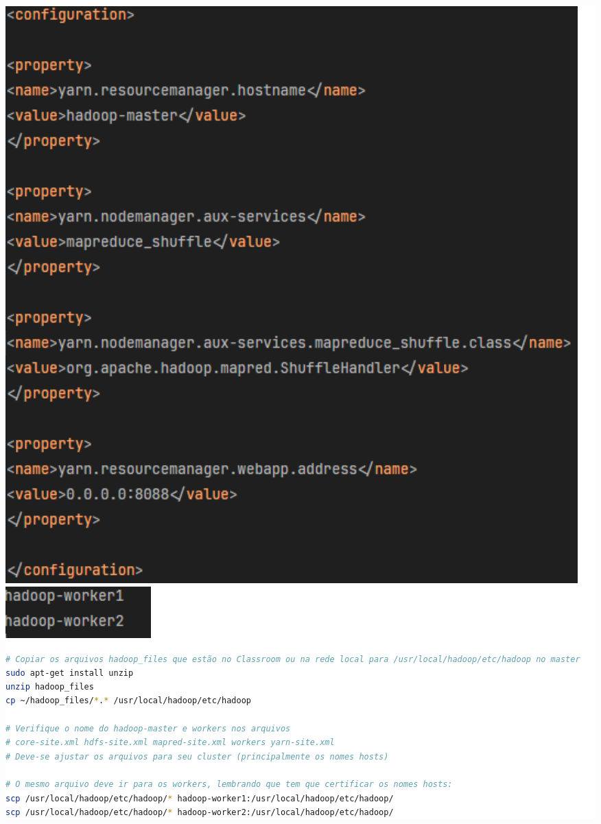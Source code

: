 ![Atualização do sistema Ubuntu Server](./foto27.png)
![Atualização do sistema Ubuntu Server](./foto28.png)

```bash
# Copiar os arquivos hadoop_files que estão no Classroom ou na rede local para /usr/local/hadoop/etc/hadoop no master
sudo apt-get install unzip
unzip hadoop_files
cp ~/hadoop_files/*.* /usr/local/hadoop/etc/hadoop

# Verifique o nome do hadoop-master e workers nos arquivos
# core-site.xml hdfs-site.xml mapred-site.xml workers yarn-site.xml
# Deve-se ajustar os arquivos para seu cluster (principalmente os nomes hosts)

# O mesmo arquivo deve ir para os workers, lembrando que tem que certificar os nomes hosts:
scp /usr/local/hadoop/etc/hadoop/* hadoop-worker1:/usr/local/hadoop/etc/hadoop/
scp /usr/local/hadoop/etc/hadoop/* hadoop-worker2:/usr/local/hadoop/etc/hadoop/
```